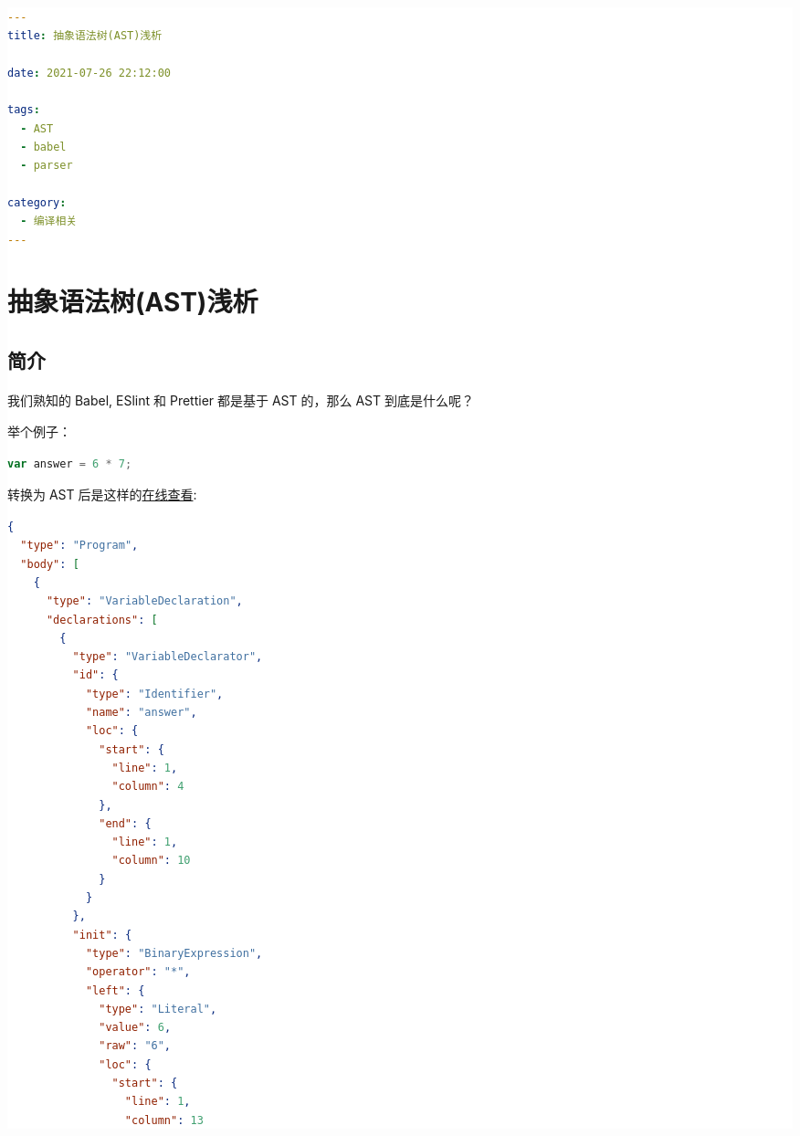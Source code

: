 ```yaml
---
title: 抽象语法树(AST)浅析

date: 2021-07-26 22:12:00

tags:
  - AST
  - babel
  - parser

category:
  - 编译相关
---
```


# 抽象语法树(AST)浅析

## 简介

我们熟知的 Babel, ESlint 和 Prettier 都是基于 AST 的，那么 AST 到底是什么呢？

举个例子：

```js
var answer = 6 * 7;
```

转换为 AST 后是这样的[在线查看](https://esprima.org/demo/parse.html?code=var%20answer%20%3D%206%20*%207%3B):

```json
{
  "type": "Program",
  "body": [
    {
      "type": "VariableDeclaration",
      "declarations": [
        {
          "type": "VariableDeclarator",
          "id": {
            "type": "Identifier",
            "name": "answer",
            "loc": {
              "start": {
                "line": 1,
                "column": 4
              },
              "end": {
                "line": 1,
                "column": 10
              }
            }
          },
          "init": {
            "type": "BinaryExpression",
            "operator": "*",
            "left": {
              "type": "Literal",
              "value": 6,
              "raw": "6",
              "loc": {
                "start": {
                  "line": 1,
                  "column": 13
```